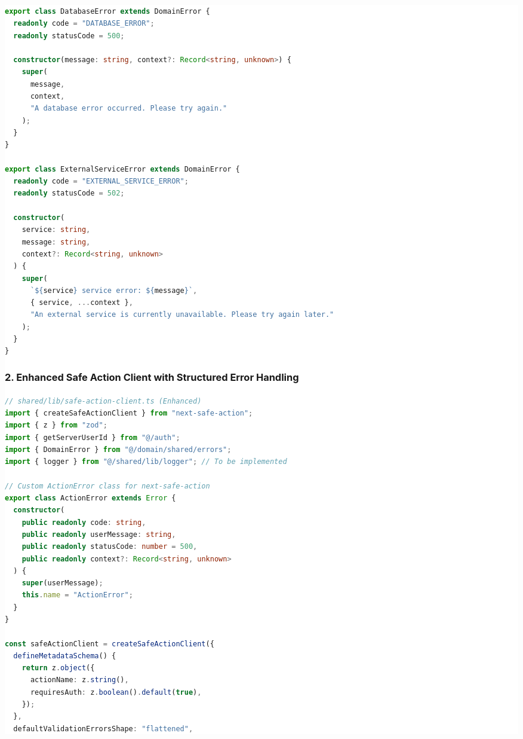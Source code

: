 ```typescript
export class DatabaseError extends DomainError {
  readonly code = "DATABASE_ERROR";
  readonly statusCode = 500;

  constructor(message: string, context?: Record<string, unknown>) {
    super(
      message,
      context,
      "A database error occurred. Please try again."
    );
  }
}

export class ExternalServiceError extends DomainError {
  readonly code = "EXTERNAL_SERVICE_ERROR";
  readonly statusCode = 502;

  constructor(
    service: string,
    message: string,
    context?: Record<string, unknown>
  ) {
    super(
      `${service} service error: ${message}`,
      { service, ...context },
      "An external service is currently unavailable. Please try again later."
    );
  }
}
```

### 2. Enhanced Safe Action Client with Structured Error Handling

```typescript
// shared/lib/safe-action-client.ts (Enhanced)
import { createSafeActionClient } from "next-safe-action";
import { z } from "zod";
import { getServerUserId } from "@/auth";
import { DomainError } from "@/domain/shared/errors";
import { logger } from "@/shared/lib/logger"; // To be implemented

// Custom ActionError class for next-safe-action
export class ActionError extends Error {
  constructor(
    public readonly code: string,
    public readonly userMessage: string,
    public readonly statusCode: number = 500,
    public readonly context?: Record<string, unknown>
  ) {
    super(userMessage);
    this.name = "ActionError";
  }
}

const safeActionClient = createSafeActionClient({
  defineMetadataSchema() {
    return z.object({
      actionName: z.string(),
      requiresAuth: z.boolean().default(true),
    });
  },
  defaultValidationErrorsShape: "flattened",
```